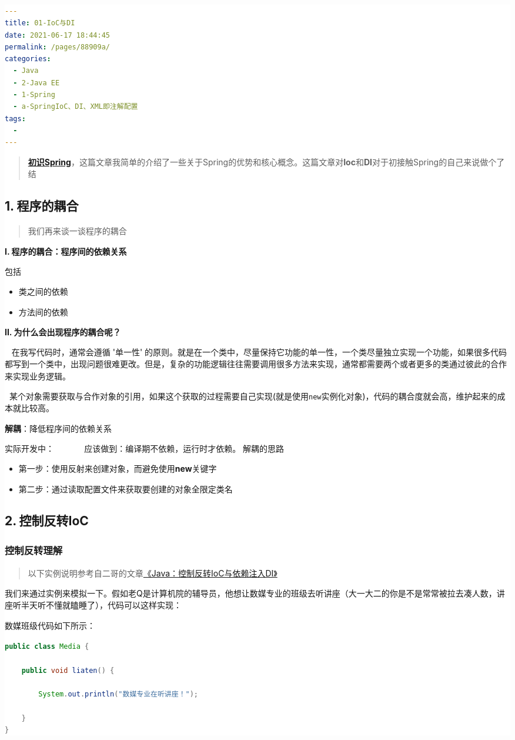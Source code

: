 ```yaml
---
title: 01-IoC与DI
date: 2021-06-17 18:44:45
permalink: /pages/88909a/
categories:
  - Java
  - 2-Java EE
  - 1-Spring
  - a-SpringIoC、DI、XML即注解配置
tags:
  - 
---
```

>  [**初识Spring**](https://blog.csdn.net/weixin_43232955/article/details/97973247)，这篇文章我简单的介绍了一些关于Spring的优势和核心概念。这篇文章对**Ioc**和**DI**对于初接触Spring的自己来说做个了结

## 1. 程序的耦合

> 我们再来谈一谈程序的耦合

**I. 程序的耦合：程序间的依赖关系**

包括

- 类之间的依赖

- 方法间的依赖

**II. 为什么会出现程序的耦合呢？**

&nbsp;&nbsp;&nbsp;在我写代码时，通常会遵循 '单一性' 的原则。就是在一个类中，尽量保持它功能的单一性，一个类尽量独立实现一个功能，如果很多代码都写到一个类中，出现问题很难更改。但是，复杂的功能逻辑往往需要调用很多方法来实现，通常都需要两个或者更多的类通过彼此的合作来实现业务逻辑。

&nbsp;&nbsp;某个对象需要获取与合作对象的引用，如果这个获取的过程需要自己实现(就是使用`new`实例化对象)，代码的耦合度就会高，维护起来的成本就比较高。

**解耦**：降低程序间的依赖关系

实际开发中：
            应该做到：编译期不依赖，运行时才依赖。
解耦的思路

- 第一步：使用反射来创建对象，而避免使用**new**关键字

- 第二步：通过读取配置文件来获取要创建的对象全限定类名

## 2. 控制反转IoC

### 控制反转理解

> 以下实例说明参考自二哥的文章[《Java：控制反转IoC与依赖注入DI》](https://blog.csdn.net/qing_gee/article/details/98741476)

我们来通过实例来模拟一下。假如老Q是计算机院的辅导员，他想让数媒专业的班级去听讲座（大一大二的你是不是常常被拉去凑人数，讲座听半天听不懂就瞌睡了），代码可以这样实现：

数媒班级代码如下所示：

```java
public class Media {

    public void liaten() {

        System.out.println("数媒专业在听讲座！");

    }
}
```
